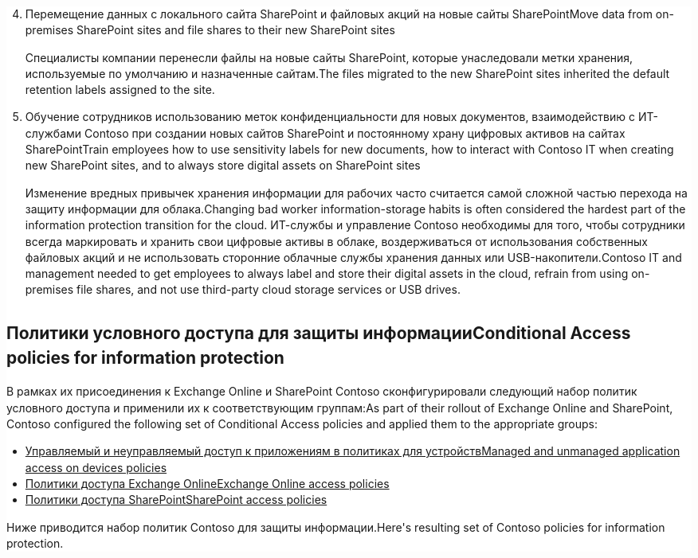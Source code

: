 4.  <span data-ttu-id="fcd12-151">Перемещение данных с локального сайта SharePoint и файловых акций на новые сайты SharePoint</span><span class="sxs-lookup"><span data-stu-id="fcd12-151">Move data from on-premises SharePoint sites and file shares to their new SharePoint sites</span></span>

    <span data-ttu-id="fcd12-152">Специалисты компании перенесли файлы на новые сайты SharePoint, которые унаследовали метки хранения, используемые по умолчанию и назначенные сайтам.</span><span class="sxs-lookup"><span data-stu-id="fcd12-152">The files migrated to the new SharePoint sites inherited the default retention labels assigned to the site.</span></span>

5.  <span data-ttu-id="fcd12-153">Обучение сотрудников использованию меток конфиденциальности для новых документов, взаимодействию с ИТ-службами Contoso при создании новых сайтов SharePoint и постоянному храну цифровых активов на сайтах SharePoint</span><span class="sxs-lookup"><span data-stu-id="fcd12-153">Train employees how to use sensitivity labels for new documents, how to interact with Contoso IT when creating new SharePoint sites, and to always store digital assets on SharePoint sites</span></span>

    <span data-ttu-id="fcd12-154">Изменение вредных привычек хранения информации для рабочих часто считается самой сложной частью перехода на защиту информации для облака.</span><span class="sxs-lookup"><span data-stu-id="fcd12-154">Changing bad worker information-storage habits is often considered the hardest part of the information protection transition for the cloud.</span></span> <span data-ttu-id="fcd12-155">ИТ-службы и управление Contoso необходимы для того, чтобы сотрудники всегда маркировать и хранить свои цифровые активы в облаке, воздерживаться от использования собственных файловых акций и не использовать сторонние облачные службы хранения данных или USB-накопители.</span><span class="sxs-lookup"><span data-stu-id="fcd12-155">Contoso IT and management needed to get employees to always label and store their digital assets in the cloud, refrain from using on-premises file shares, and not use third-party cloud storage services or USB drives.</span></span>

## <a name="conditional-access-policies-for-information-protection"></a><span data-ttu-id="fcd12-156">Политики условного доступа для защиты информации</span><span class="sxs-lookup"><span data-stu-id="fcd12-156">Conditional Access policies for information protection</span></span>

<span data-ttu-id="fcd12-157">В рамках их присоединения к Exchange Online и SharePoint Contoso сконфигурировали следующий набор политик условного доступа и применили их к соответствующим группам:</span><span class="sxs-lookup"><span data-stu-id="fcd12-157">As part of their rollout of Exchange Online and SharePoint, Contoso configured the following set of Conditional Access policies and applied them to the appropriate groups:</span></span>

- [<span data-ttu-id="fcd12-158">Управляемый и неуправляемый доступ к приложениям в политиках для устройств</span><span class="sxs-lookup"><span data-stu-id="fcd12-158">Managed and unmanaged application access on devices policies</span></span>](../security/office-365-security/identity-access-policies.md)
- [<span data-ttu-id="fcd12-159">Политики доступа Exchange Online</span><span class="sxs-lookup"><span data-stu-id="fcd12-159">Exchange Online access policies</span></span>](../security/office-365-security/secure-email-recommended-policies.md)
- [<span data-ttu-id="fcd12-160">Политики доступа SharePoint</span><span class="sxs-lookup"><span data-stu-id="fcd12-160">SharePoint access policies</span></span>](../security/office-365-security/sharepoint-file-access-policies.md)

<span data-ttu-id="fcd12-161">Ниже приводится набор политик Contoso для защиты информации.</span><span class="sxs-lookup"><span data-stu-id="fcd12-161">Here's resulting set of Contoso policies for information protection.</span></span>
